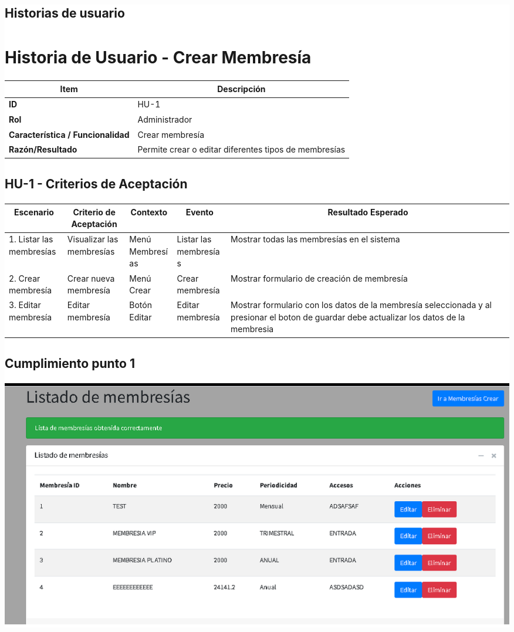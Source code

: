 ## Historias de usuario

# Historia de Usuario - Crear Membresía

| **Item**                          | **Descripción**                                         |
|-----------------------------------|---------------------------------------------------------|
| **ID**                            | HU-1                                        |
| **Rol**                           | Administrador                                           |
| **Característica / Funcionalidad** | Crear membresía                                         |
| **Razón/Resultado**               | Permite crear o editar diferentes tipos de membresías   |

## HU-1 - Criterios de Aceptación

| **Escenario**         | **Criterio de Aceptación**   | **Contexto**      | **Evento**         | **Resultado Esperado**                              |
|-----------------------|------------------------------|-------------------|--------------------|----------------------------------------------------|
| 1. Listar las membresías | Visualizar las membresías     | Menú Membresías    | Listar las membresías | Mostrar todas las membresías en el sistema            |
| 2. Crear membresía    | Crear nueva membresía         | Menú Crear         | Crear membresía     | Mostrar formulario de creación de membresía         |
| 3. Editar membresía   | Editar membresía              | Botón Editar       | Editar membresía    | Mostrar formulario con los datos de la membresía seleccionada y al presionar el boton de guardar debe actualizar los datos de la membresia |


## Cumplimiento punto 1

 ![arq](./images/hu/1.png "arq")
